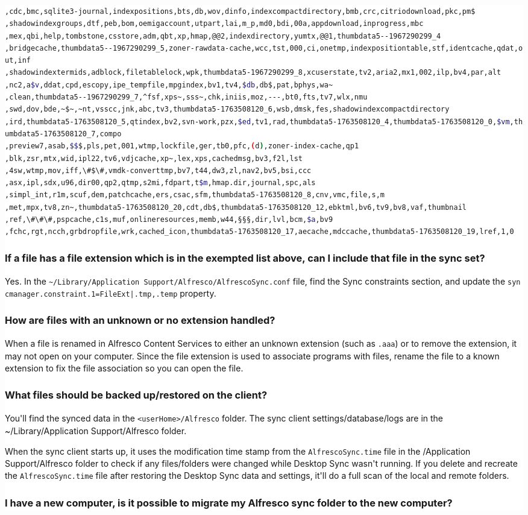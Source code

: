 ```bash
,cdc,bmc,sqlite3-journal,indexpositions,bts,db,wov,dinfo,indexcompactdirectory,bmb,crc,citriodownload,pkc,pm$
,shadowindexgroups,dtf,peb,bom,oemigaccount,utpart,lai,m_p,md0,bdi,00a,appdownload,inprogress,mbc
,mex,qbi,help,tombstone,csstore,adm,qbt,xp,hmap,@@2,indexdirectory,yumtx,@@1,thumbdata5--1967290299_4
,bridgecache,thumbdata5--1967290299_5,zoner-rawdata-cache,wcc,tst,000,ci,onetmp,indexpositiontable,stf,identcache,qdat,out,inf
,shadowindextermids,adblock,filetablelock,wpk,thumbdata5-1967290299_8,xcuserstate,tv2,aria2,mx1,002,ilp,bv4,par,alt
,nc2,a$v,ddat,cpd,escopy,ipe_tempfile,mpgindex,bv1,tv4,$db,db$,pat,bphys,wa~
,clean,thumbdata5--1967290299_7,^fsf,xps~,sss~,chk,iniis,moz,---,bt0,fts,tv7,wlx,nmu
,swd,dov,bde,~$~,~nt,vsscc,jnk,abc,tv3,thumbdata5-1763508120_6,wsb,dmsk,fes,shadowindexcompactdirectory
,ird,thumbdata5-1763508120_5,qtindex,bv2,svn-work,pzx,$ed,tv1,rad,thumbdata5-1763508120_4,thumbdata5-1763508120_0,$vm,thumbdata5-1763508120_7,compo
,preview7,asab,$$$,pls,pet,001,wtmp,lockfile,ger,tb0,pfc,(d),zoner-index-cache,qp1
,blk,zsr,mtx,wid,ipl22,tv6,vdjcache,xp~,lex,xps,cachedmsg,bv3,f2l,lst
,4sw,wtmp,mov,iff,\#$\#,vmdk-converttmp,bv7,t44,dw3,zl,nav2,bv5,bsi,ccc
,asx,ipl,sdx,u96,dir00,qp2,qtmp,s2mi,fdpart,t$m,hmap.dir,journal,spc,als
,simpl_int,r1m,scuf,dem,patchcache,ers,csac,sfm,thumbdata5-1763508120_8,cnv,vmc,file,s,m
,met,mpx,tv8,zn~,thumbdata5-1763508120_20,cdt,db$,thumbdata5-1763508120_12,ebktml,bv6,tv9,bv8,vaf,thumbnail
,ref,\#\#\#,pspcache,c1s,muf,onlineresources,memb,w44,§§§,dir,lvl,bcm,$a,bv9
,fchc,rgt,ncch,grbdropfile,wrk,cached_icon,thumbdata5-1763508120_17,aecache,mdccache,thumbdata5-1763508120_19,lref,1,0
```

### If a file has a file extension which is in the exempted list above, can I include that file in the sync set?

Yes. In the `~/Library/Application Support/Alfresco/AlfrescoSync.conf` file, find the Sync constraints section, and update the `syncmanager.constraint.1=FileExt|.tmp,.temp` property.

### How are files with an unknown or no extension handled?

When a file is renamed in Alfresco Content Services to either an unknown extension (such as `.aaa`) or to remove the extension, it may not open on your computer. Since the file extension is used to associate programs with files, rename the file to a known extension to fix the file association so you can open the file.

### What files should be backed up/restored on the client?

You'll find the synced data in the `<userHome>/Alfresco` folder. The sync client settings/database/logs are in the ~/Library/Application Support/Alfresco folder.

When the sync client starts up, it uses the modification time stamp from the `AlfrescoSync.time` file in the /Application Support/Alfresco folder to check if any files/folders were changed while Desktop Sync wasn't running. If you delete and recreate the `AlfrescoSync.time` file after restoring the Desktop Sync data and settings, it'll do a full scan of the local and remote folders.

### I have a new computer, is it possible to migrate my Alfresco sync folder to the new computer?
